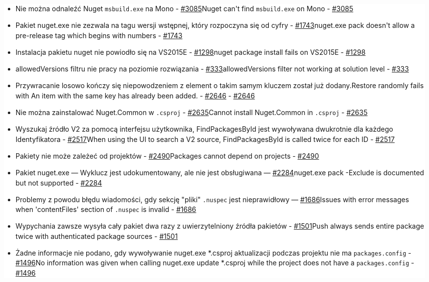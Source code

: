 * <span data-ttu-id="fdcd5-123">Nie można odnaleźć Nuget `msbuild.exe` na Mono - [#3085](https://github.com/NuGet/Home/issues/3085)</span><span class="sxs-lookup"><span data-stu-id="fdcd5-123">Nuget can't find `msbuild.exe` on Mono - [#3085](https://github.com/NuGet/Home/issues/3085)</span></span>

* <span data-ttu-id="fdcd5-124">Pakiet nuget.exe nie zezwala na tagu wersji wstępnej, który rozpoczyna się od cyfry - [#1743](https://github.com/NuGet/Home/issues/1743)</span><span class="sxs-lookup"><span data-stu-id="fdcd5-124">nuget.exe pack doesn't allow a pre-release tag which begins with numbers - [#1743](https://github.com/NuGet/Home/issues/1743)</span></span>

* <span data-ttu-id="fdcd5-125">Instalacja pakietu nuget nie powiodło się na VS2015E - [#1298](https://github.com/NuGet/Home/issues/1298)</span><span class="sxs-lookup"><span data-stu-id="fdcd5-125">nuget package install fails on VS2015E - [#1298](https://github.com/NuGet/Home/issues/1298)</span></span>

* <span data-ttu-id="fdcd5-126">allowedVersions filtru nie pracy na poziomie rozwiązania - [#333](https://github.com/NuGet/Home/issues/333)</span><span class="sxs-lookup"><span data-stu-id="fdcd5-126">allowedVersions filter not working at solution level - [#333](https://github.com/NuGet/Home/issues/333)</span></span>

* <span data-ttu-id="fdcd5-127">Przywracanie losowo kończy się niepowodzeniem z element o takim samym kluczem został już dodany.</span><span class="sxs-lookup"><span data-stu-id="fdcd5-127">Restore randomly fails with An item with the same key has already been added.</span></span><span data-ttu-id="fdcd5-128"> - [#2646](https://github.com/NuGet/Home/issues/2646)</span><span class="sxs-lookup"><span data-stu-id="fdcd5-128"> - [#2646](https://github.com/NuGet/Home/issues/2646)</span></span>

* <span data-ttu-id="fdcd5-129">Nie można zainstalować Nuget.Common w `.csproj`  -  [#2635](https://github.com/NuGet/Home/issues/2635)</span><span class="sxs-lookup"><span data-stu-id="fdcd5-129">Cannot install Nuget.Common in `.csproj` - [#2635](https://github.com/NuGet/Home/issues/2635)</span></span>

* <span data-ttu-id="fdcd5-130">Wyszukaj źródło V2 za pomocą interfejsu użytkownika, FindPackagesById jest wywoływana dwukrotnie dla każdego Identyfikatora - [#2517](https://github.com/NuGet/Home/issues/2517)</span><span class="sxs-lookup"><span data-stu-id="fdcd5-130">When using the UI to search a V2 source, FindPackagesById is called twice for each ID - [#2517](https://github.com/NuGet/Home/issues/2517)</span></span>

* <span data-ttu-id="fdcd5-131">Pakiety nie może zależeć od projektów - [#2490](https://github.com/NuGet/Home/issues/2490)</span><span class="sxs-lookup"><span data-stu-id="fdcd5-131">Packages cannot depend on projects - [#2490](https://github.com/NuGet/Home/issues/2490)</span></span>

* <span data-ttu-id="fdcd5-132">Pakiet nuget.exe — Wyklucz jest udokumentowany, ale nie jest obsługiwana — [#2284](https://github.com/NuGet/Home/issues/2284)</span><span class="sxs-lookup"><span data-stu-id="fdcd5-132">nuget.exe pack -Exclude is documented but not supported - [#2284](https://github.com/NuGet/Home/issues/2284)</span></span>

* <span data-ttu-id="fdcd5-133">Problemy z powodu błędu wiadomości, gdy sekcję "pliki" `.nuspec` jest nieprawidłowy — [#1686](https://github.com/NuGet/Home/issues/1686)</span><span class="sxs-lookup"><span data-stu-id="fdcd5-133">Issues with error messages when 'contentFiles' section of `.nuspec` is invalid - [#1686](https://github.com/NuGet/Home/issues/1686)</span></span>

* <span data-ttu-id="fdcd5-134">Wypychania zawsze wysyła cały pakiet dwa razy z uwierzytelniony źródła pakietów - [#1501](https://github.com/NuGet/Home/issues/1501)</span><span class="sxs-lookup"><span data-stu-id="fdcd5-134">Push always sends entire package twice with authenticated package sources - [#1501](https://github.com/NuGet/Home/issues/1501)</span></span>

* <span data-ttu-id="fdcd5-135">Żadne informacje nie podano, gdy wywoływanie nuget.exe *.csproj aktualizacji podczas projektu nie ma `packages.config`  -  [#1496](https://github.com/NuGet/Home/issues/1496)</span><span class="sxs-lookup"><span data-stu-id="fdcd5-135">No information was given when calling nuget.exe update *.csproj while the project does not have a `packages.config` - [#1496](https://github.com/NuGet/Home/issues/1496)</span></span>
